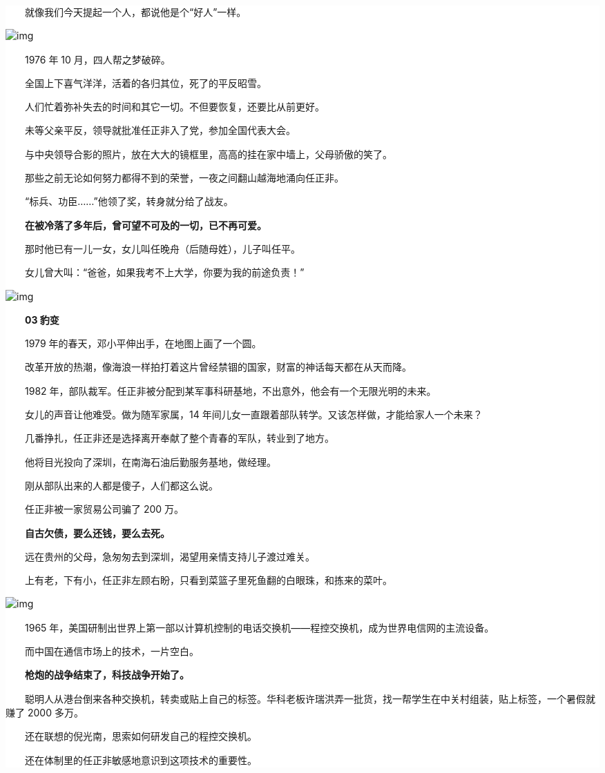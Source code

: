 　　就像我们今天提起一个人，都说他是个“好人”一样。

![img](https://img2020.cnblogs.com/news/66372/202006/66372-20200625111431748-1589124530.jpg)

　　1976 年 10 月，四人帮之梦破碎。

　　全国上下喜气洋洋，活着的各归其位，死了的平反昭雪。

　　人们忙着弥补失去的时间和其它一切。不但要恢复，还要比从前更好。

　　未等父亲平反，领导就批准任正非入了党，参加全国代表大会。

　　与中央领导合影的照片，放在大大的镜框里，高高的挂在家中墙上，父母骄傲的笑了。

　　那些之前无论如何努力都得不到的荣誉，一夜之间翻山越海地涌向任正非。

　　“标兵、功臣……”他领了奖，转身就分给了战友。

　　**在被冷落了多年后，曾可望不可及的一切，已不再可爱。**

　　那时他已有一儿一女，女儿叫任晚舟（后随母姓），儿子叫任平。

　　女儿曾大叫：“爸爸，如果我考不上大学，你要为我的前途负责！”

![img](https://img2020.cnblogs.com/news/66372/202006/66372-20200625111431634-753836316.jpg)

　　**03 豹变**

　　1979 年的春天，邓小平伸出手，在地图上画了一个圆。

　　改革开放的热潮，像海浪一样拍打着这片曾经禁锢的国家，财富的神话每天都在从天而降。

　　1982 年，部队裁军。任正非被分配到某军事科研基地，不出意外，他会有一个无限光明的未来。

　　女儿的声音让他难受。做为随军家属，14 年间儿女一直跟着部队转学。又该怎样做，才能给家人一个未来？

　　几番挣扎，任正非还是选择离开奉献了整个青春的军队，转业到了地方。

　　他将目光投向了深圳，在南海石油后勤服务基地，做经理。

　　刚从部队出来的人都是傻子，人们都这么说。

　　任正非被一家贸易公司骗了 200 万。

　　**自古欠债，要么还钱，要么去死。**

　　远在贵州的父母，急匆匆去到深圳，渴望用亲情支持儿子渡过难关。

　　上有老，下有小，任正非左顾右盼，只看到菜篮子里死鱼翻的白眼珠，和拣来的菜叶。

![img](https://img2020.cnblogs.com/news/66372/202006/66372-20200625111431731-538923385.jpg)

　　1965 年，美国研制出世界上第一部以计算机控制的电话交换机——程控交换机，成为世界电信网的主流设备。

　　而中国在通信市场上的技术，一片空白。

　　**枪炮的战争结束了，科技战争开始了。**

　　聪明人从港台倒来各种交换机，转卖或贴上自己的标签。华科老板许瑞洪弄一批货，找一帮学生在中关村组装，贴上标签，一个暑假就赚了 2000 多万。

　　还在联想的倪光南，思索如何研发自己的程控交换机。

　　还在体制里的任正非敏感地意识到这项技术的重要性。
